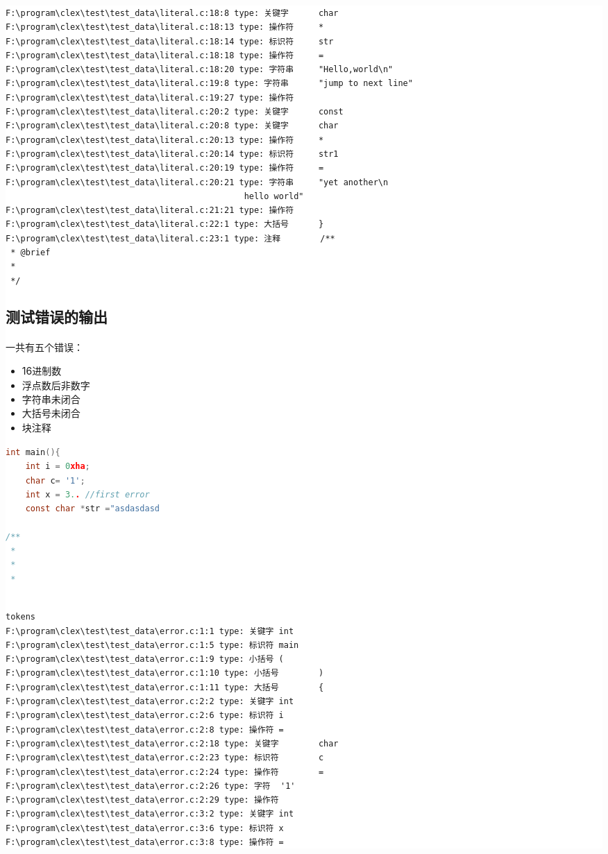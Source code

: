 ```
F:\program\clex\test\test_data\literal.c:18:8 type: 关键字      char
F:\program\clex\test\test_data\literal.c:18:13 type: 操作符     *
F:\program\clex\test\test_data\literal.c:18:14 type: 标识符     str
F:\program\clex\test\test_data\literal.c:18:18 type: 操作符     =
F:\program\clex\test\test_data\literal.c:18:20 type: 字符串     "Hello,world\n"
F:\program\clex\test\test_data\literal.c:19:8 type: 字符串      "jump to next line"
F:\program\clex\test\test_data\literal.c:19:27 type: 操作符
F:\program\clex\test\test_data\literal.c:20:2 type: 关键字      const
F:\program\clex\test\test_data\literal.c:20:8 type: 关键字      char
F:\program\clex\test\test_data\literal.c:20:13 type: 操作符     *
F:\program\clex\test\test_data\literal.c:20:14 type: 标识符     str1
F:\program\clex\test\test_data\literal.c:20:19 type: 操作符     =
F:\program\clex\test\test_data\literal.c:20:21 type: 字符串     "yet another\n
                                                hello world"
F:\program\clex\test\test_data\literal.c:21:21 type: 操作符
F:\program\clex\test\test_data\literal.c:22:1 type: 大括号      }
F:\program\clex\test\test_data\literal.c:23:1 type: 注释        /**
 * @brief
 *
 */
```



## 测试错误的输出

一共有五个错误：

* 16进制数
* 浮点数后非数字
* 字符串未闭合
* 大括号未闭合
* 块注释

```c
int main(){
	int i = 0xha;
	char c= '1';
	int x = 3.. //first error
	const char *str ="asdasdasd
	
/**
 * 
 * 
 *
	
```

```
tokens
F:\program\clex\test\test_data\error.c:1:1 type: 关键字 int
F:\program\clex\test\test_data\error.c:1:5 type: 标识符 main
F:\program\clex\test\test_data\error.c:1:9 type: 小括号 (
F:\program\clex\test\test_data\error.c:1:10 type: 小括号        )
F:\program\clex\test\test_data\error.c:1:11 type: 大括号        {
F:\program\clex\test\test_data\error.c:2:2 type: 关键字 int
F:\program\clex\test\test_data\error.c:2:6 type: 标识符 i
F:\program\clex\test\test_data\error.c:2:8 type: 操作符 =
F:\program\clex\test\test_data\error.c:2:18 type: 关键字        char
F:\program\clex\test\test_data\error.c:2:23 type: 标识符        c
F:\program\clex\test\test_data\error.c:2:24 type: 操作符        =
F:\program\clex\test\test_data\error.c:2:26 type: 字符  '1'
F:\program\clex\test\test_data\error.c:2:29 type: 操作符
F:\program\clex\test\test_data\error.c:3:2 type: 关键字 int
F:\program\clex\test\test_data\error.c:3:6 type: 标识符 x
F:\program\clex\test\test_data\error.c:3:8 type: 操作符 =
```